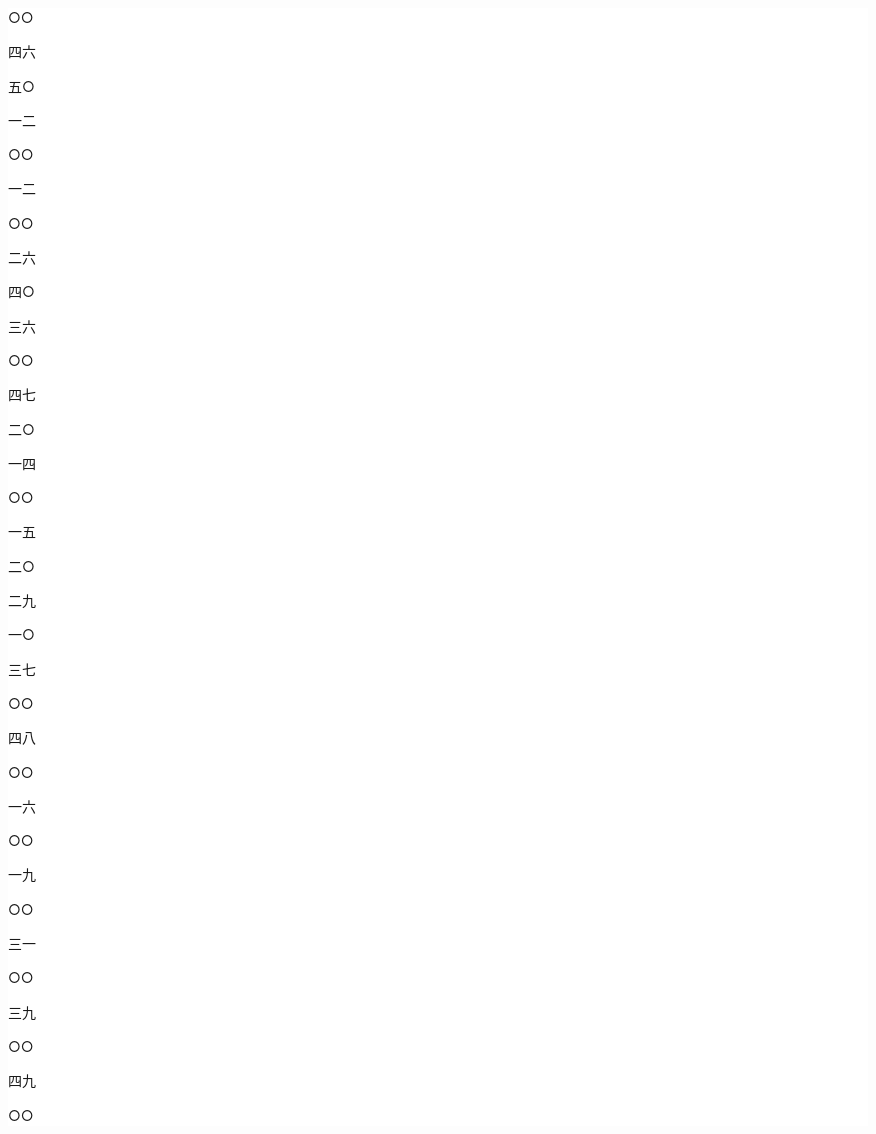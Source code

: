 ○○

四六

五○

一二

○○

一二

○○

二六

四○

三六

○○

四七

二○

一四

○○

一五

二○

二九

一○

三七

○○

四八

○○

一六

○○

一九

○○

三一

○○

三九

○○

四九

○○
